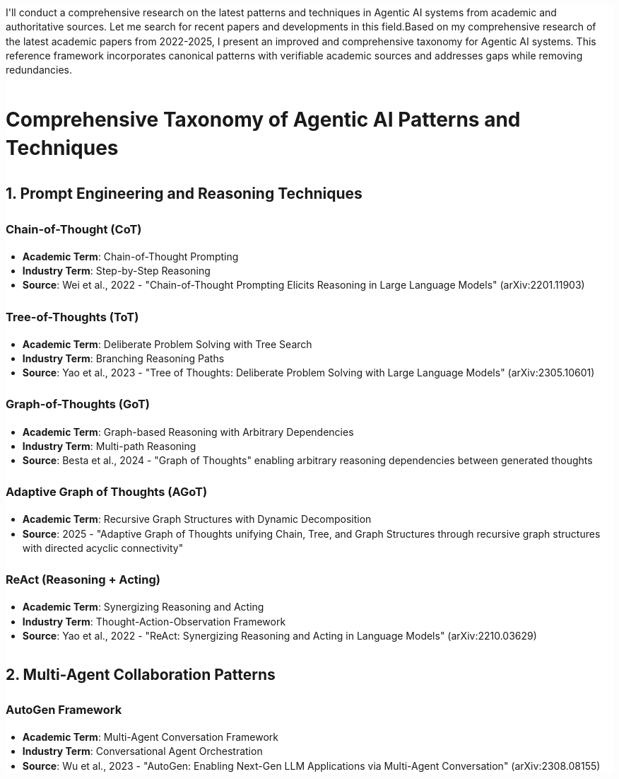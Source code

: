 I'll conduct a comprehensive research on the latest patterns and techniques in Agentic AI systems from academic and authoritative sources. Let me search for recent papers and developments in this field.Based on my comprehensive research of the latest academic papers from 2022-2025, I present an improved and comprehensive taxonomy for Agentic AI systems. This reference framework incorporates canonical patterns with verifiable academic sources and addresses gaps while removing redundancies.

# Comprehensive Taxonomy of Agentic AI Patterns and Techniques

## 1. Prompt Engineering and Reasoning Techniques

### Chain-of-Thought (CoT)
- **Academic Term**: Chain-of-Thought Prompting
- **Industry Term**: Step-by-Step Reasoning
- **Source**: Wei et al., 2022 - "Chain-of-Thought Prompting Elicits Reasoning in Large Language Models" (arXiv:2201.11903)

### Tree-of-Thoughts (ToT)
- **Academic Term**: Deliberate Problem Solving with Tree Search
- **Industry Term**: Branching Reasoning Paths
- **Source**: Yao et al., 2023 - "Tree of Thoughts: Deliberate Problem Solving with Large Language Models" (arXiv:2305.10601)

### Graph-of-Thoughts (GoT)
- **Academic Term**: Graph-based Reasoning with Arbitrary Dependencies
- **Industry Term**: Multi-path Reasoning
- **Source**: Besta et al., 2024 - "Graph of Thoughts" enabling arbitrary reasoning dependencies between generated thoughts

### Adaptive Graph of Thoughts (AGoT)
- **Academic Term**: Recursive Graph Structures with Dynamic Decomposition
- **Source**: 2025 - "Adaptive Graph of Thoughts unifying Chain, Tree, and Graph Structures through recursive graph structures with directed acyclic connectivity"

### ReAct (Reasoning + Acting)
- **Academic Term**: Synergizing Reasoning and Acting
- **Industry Term**: Thought-Action-Observation Framework
- **Source**: Yao et al., 2022 - "ReAct: Synergizing Reasoning and Acting in Language Models" (arXiv:2210.03629)

## 2. Multi-Agent Collaboration Patterns

### AutoGen Framework
- **Academic Term**: Multi-Agent Conversation Framework
- **Industry Term**: Conversational Agent Orchestration
- **Source**: Wu et al., 2023 - "AutoGen: Enabling Next-Gen LLM Applications via Multi-Agent Conversation" (arXiv:2308.08155)
